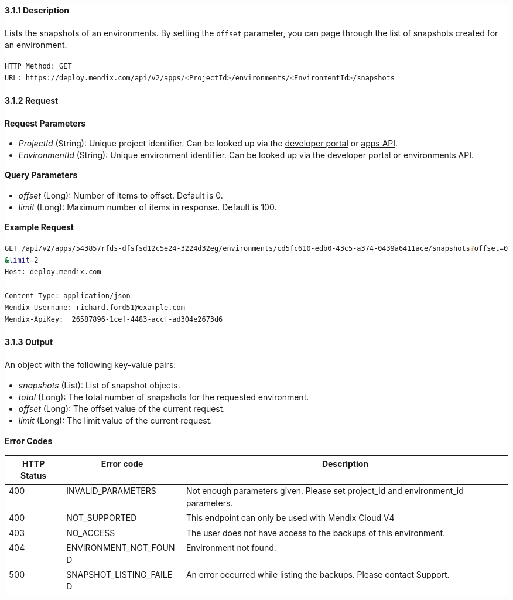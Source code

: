 #### 3.1.1 Description

Lists the snapshots of an environments. By setting the `offset` parameter, you can page through the list of snapshots created for an environment.

```bash
HTTP Method: GET
URL: https://deploy.mendix.com/api/v2/apps/<ProjectId>/environments/<EnvironmentId>/snapshots
```

#### 3.1.2 Request

**Request Parameters**

*   _ProjectId_ (String): Unique project identifier. Can be looked up via the [developer portal](/developerportal/deploy/environments-details/) or [apps API](/apidocs-mxsdk/apidocs/deploy-api/#list-apps).
*   _EnvironmentId_ (String): Unique environment identifier. Can be looked up via the [developer portal](/developerportal/deploy/environments-details/) or [environments API](/apidocs-mxsdk/apidocs/deploy-api/#list-environments).

**Query Parameters**

*   _offset_ (Long): Number of items to offset. Default is 0.
*   _limit_ (Long): Maximum number of items in response. Default is 100.

**Example Request**

```bash
GET /api/v2/apps/543857rfds-dfsfsd12c5e24-3224d32eg/environments/cd5fc610-edb0-43c5-a374-0439a6411ace/snapshots?offset=0&limit=2
Host: deploy.mendix.com

Content-Type: application/json
Mendix-Username: richard.ford51@example.com
Mendix-ApiKey:  26587896-1cef-4483-accf-ad304e2673d6
```

#### 3.1.3 Output

An object with the following key-value pairs:

*   _snapshots_ (List): List of snapshot objects.
*   _total_ (Long): The total number of snapshots for the requested environment.
*   _offset_ (Long): The offset value of the current request.
*   _limit_ (Long): The limit value of the current request.

**Error Codes**

| HTTP Status | Error code | Description |
| --- | --- | --- |
| 400 | INVALID_PARAMETERS | Not enough parameters given. Please set project_id and environment_id parameters. |
| 400 | NOT_SUPPORTED | This endpoint can only be used with Mendix Cloud V4 |
| 403 | NO_ACCESS | The user does not have access to the backups of this environment. |
| 404 | ENVIRONMENT_NOT_FOUND | Environment not found. |
| 500 | SNAPSHOT_LISTING_FAILED | An error occurred while listing the backups. Please contact Support. |
